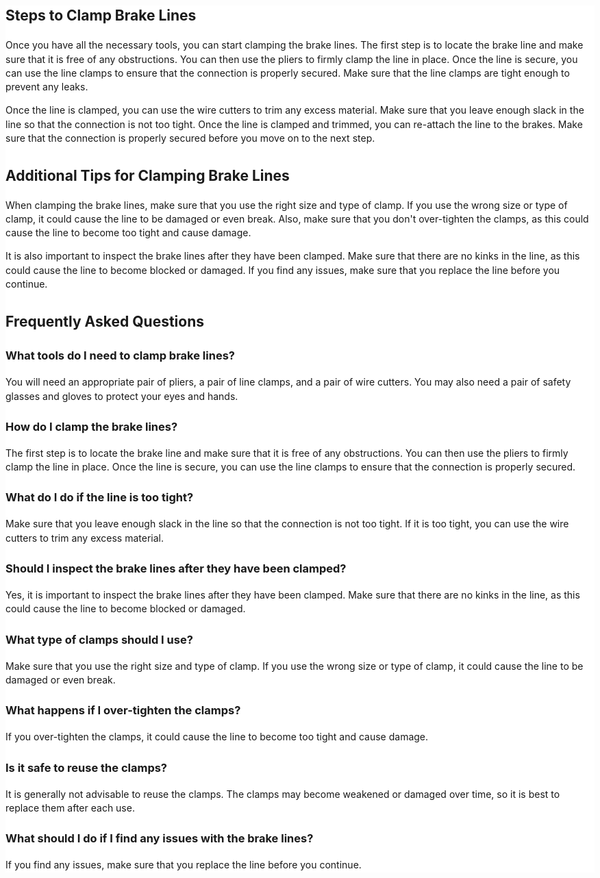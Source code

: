 <h2>Steps to Clamp Brake Lines</h2>

<p>Once you have all the necessary tools, you can start clamping the brake lines. The first step is to locate the brake line and make sure that it is free of any obstructions. You can then use the pliers to firmly clamp the line in place. Once the line is secure, you can use the line clamps to ensure that the connection is properly secured. Make sure that the line clamps are tight enough to prevent any leaks.</p>

<p>Once the line is clamped, you can use the wire cutters to trim any excess material. Make sure that you leave enough slack in the line so that the connection is not too tight. Once the line is clamped and trimmed, you can re-attach the line to the brakes. Make sure that the connection is properly secured before you move on to the next step.</p>

<h2>Additional Tips for Clamping Brake Lines</h2>

<p>When clamping the brake lines, make sure that you use the right size and type of clamp. If you use the wrong size or type of clamp, it could cause the line to be damaged or even break. Also, make sure that you don't over-tighten the clamps, as this could cause the line to become too tight and cause damage.</p>

<p>It is also important to inspect the brake lines after they have been clamped. Make sure that there are no kinks in the line, as this could cause the line to become blocked or damaged. If you find any issues, make sure that you replace the line before you continue.</p>

<h2>Frequently Asked Questions</h2>

<h3>What tools do I need to clamp brake lines?</h3>
<p>You will need an appropriate pair of pliers, a pair of line clamps, and a pair of wire cutters. You may also need a pair of safety glasses and gloves to protect your eyes and hands.</p>

<h3>How do I clamp the brake lines?</h3>
<p>The first step is to locate the brake line and make sure that it is free of any obstructions. You can then use the pliers to firmly clamp the line in place. Once the line is secure, you can use the line clamps to ensure that the connection is properly secured.</p>

<h3>What do I do if the line is too tight?</h3>
<p>Make sure that you leave enough slack in the line so that the connection is not too tight. If it is too tight, you can use the wire cutters to trim any excess material.</p>

<h3>Should I inspect the brake lines after they have been clamped?</h3>
<p>Yes, it is important to inspect the brake lines after they have been clamped. Make sure that there are no kinks in the line, as this could cause the line to become blocked or damaged.</p>

<h3>What type of clamps should I use?</h3>
<p>Make sure that you use the right size and type of clamp. If you use the wrong size or type of clamp, it could cause the line to be damaged or even break.</p>

<h3>What happens if I over-tighten the clamps?</h3>
<p>If you over-tighten the clamps, it could cause the line to become too tight and cause damage.</p>

<h3>Is it safe to reuse the clamps?</h3>
<p>It is generally not advisable to reuse the clamps. The clamps may become weakened or damaged over time, so it is best to replace them after each use.</p>

<h3>What should I do if I find any issues with the brake lines?</h3>
<p>If you find any issues, make sure that you replace the line before you continue.</p>
